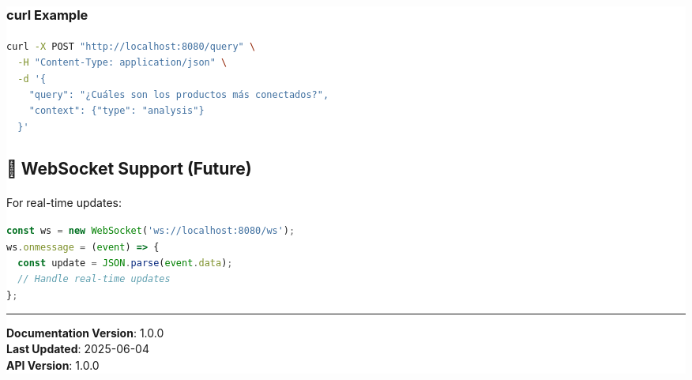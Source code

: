 ### **curl Example**
```bash
curl -X POST "http://localhost:8080/query" \
  -H "Content-Type: application/json" \
  -d '{
    "query": "¿Cuáles son los productos más conectados?",
    "context": {"type": "analysis"}
  }'
```

## 🔄 **WebSocket Support** (Future)

For real-time updates:
```javascript
const ws = new WebSocket('ws://localhost:8080/ws');
ws.onmessage = (event) => {
  const update = JSON.parse(event.data);
  // Handle real-time updates
};
```

---

**Documentation Version**: 1.0.0  
**Last Updated**: 2025-06-04  
**API Version**: 1.0.0
